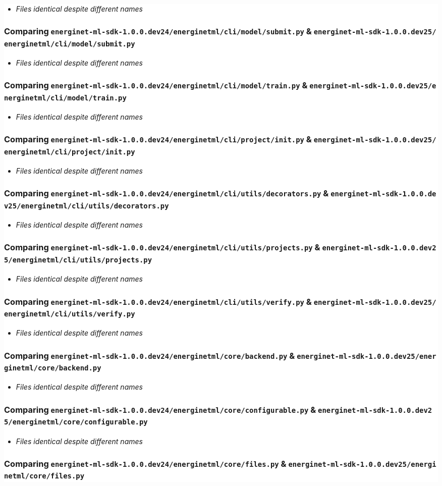  * *Files identical despite different names*

### Comparing `energinet-ml-sdk-1.0.0.dev24/energinetml/cli/model/submit.py` & `energinet-ml-sdk-1.0.0.dev25/energinetml/cli/model/submit.py`

 * *Files identical despite different names*

### Comparing `energinet-ml-sdk-1.0.0.dev24/energinetml/cli/model/train.py` & `energinet-ml-sdk-1.0.0.dev25/energinetml/cli/model/train.py`

 * *Files identical despite different names*

### Comparing `energinet-ml-sdk-1.0.0.dev24/energinetml/cli/project/init.py` & `energinet-ml-sdk-1.0.0.dev25/energinetml/cli/project/init.py`

 * *Files identical despite different names*

### Comparing `energinet-ml-sdk-1.0.0.dev24/energinetml/cli/utils/decorators.py` & `energinet-ml-sdk-1.0.0.dev25/energinetml/cli/utils/decorators.py`

 * *Files identical despite different names*

### Comparing `energinet-ml-sdk-1.0.0.dev24/energinetml/cli/utils/projects.py` & `energinet-ml-sdk-1.0.0.dev25/energinetml/cli/utils/projects.py`

 * *Files identical despite different names*

### Comparing `energinet-ml-sdk-1.0.0.dev24/energinetml/cli/utils/verify.py` & `energinet-ml-sdk-1.0.0.dev25/energinetml/cli/utils/verify.py`

 * *Files identical despite different names*

### Comparing `energinet-ml-sdk-1.0.0.dev24/energinetml/core/backend.py` & `energinet-ml-sdk-1.0.0.dev25/energinetml/core/backend.py`

 * *Files identical despite different names*

### Comparing `energinet-ml-sdk-1.0.0.dev24/energinetml/core/configurable.py` & `energinet-ml-sdk-1.0.0.dev25/energinetml/core/configurable.py`

 * *Files identical despite different names*

### Comparing `energinet-ml-sdk-1.0.0.dev24/energinetml/core/files.py` & `energinet-ml-sdk-1.0.0.dev25/energinetml/core/files.py`
